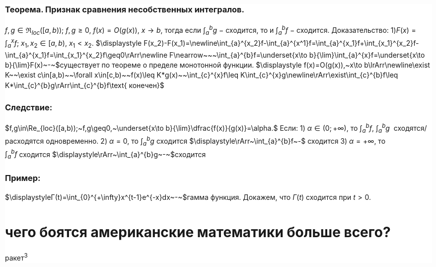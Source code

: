 ### Теорема. Признак сравнения несобственных интегралов.
$f,g\in\Re_{loc}([a,b));~f,g\geq0,~f(x)=O(g(x)),~x\to b,$ тогда если
$\displaystyle\int_{a}^{b}g~-~$сходится, то и $\displaystyle\int_{a}^{b}f~-~$сходится.
Доказательство:
$\displaystyle1)F(x)=\int_{a}^{x}f;~x_1,x_2\in[a,b),~x_1<x_2$. $\displaystyle F(x_2)-F(x_1)=\newline\int_{a}^{x_2}f-\int_{a}^{x^1}f=\int_{a}^{x_1}f+\int_{x_1}^{x_2}f-\int_{a}^{x_1}f=\int_{x_1}^{x_2}f\geq0\rArr\newline F\nearrow~~~\int_{a}^{b}f=\underset{x\to b}{\lim}\int_{a}^{x}f=\underset{x\to b}{\lim}F(x)~-~$существует по теореме
о пределе монотонной функции. $\displaystyle f(x)=O(g(x)),~x\to b\lrArr\newline\exist K~~\exist c\in[a,b)~~\forall x\in[c,b)~~f(x)\leq K*g(x)~~\int_{c}^{x}f\leq K\int_{c}^{x}g\newline\rArr\exist\int_{c}^{b}f\leq K*\int_{c}^{b}g\rArr\int_{c}^{b}f\text{ конечен}$

### Следствие:
$f,g\in\Re_{loc}([a,b));~f,g\geq0,~\underset{x\to b}{\lim}\dfrac{f(x)}{g(x)}=\alpha.$ Если:
$1)~\alpha\in(0;+\infty)$, то $\displaystyle\int_{a}^{b}f,~\int_{a}^{b}g~~$сходятся/расходятся одновременно.
$2)~\alpha=0,$ то $\displaystyle\int_{a}^{b}g~$сходится $\displaystyle\rArr~\int_{a}^{b}f~-$ сходится
$3)$ $\alpha=+\infty$, то $\displaystyle\int_{a}^{b}f~$сходится $\displaystyle\rArr~\int_{a}^{b}g~-~$сходится

### Пример:
$\displaystyleГ(t)=\int_{0}^{+\infty}x^{t-1}e^{-x}dx~-~$гамма функция. Докажем, что
$Г(t)$ сходится при $t>0$.

# чего боятся американские математики больше всего?
ракет$^3$